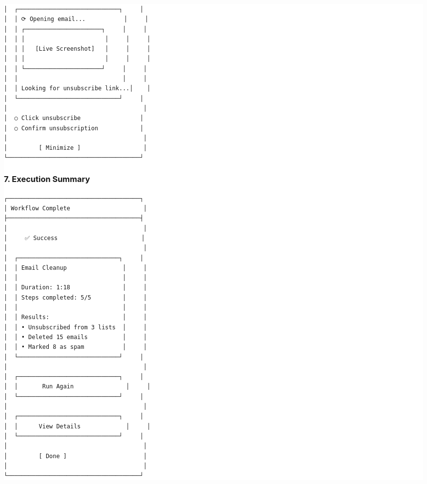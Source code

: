 ```
│  ┌─────────────────────────────┐     │
│  │ ⟳ Opening email...           │     │
│  │ ┌──────────────────────┐     │     │
│  │ │                       │     │     │
│  │ │   [Live Screenshot]   │     │     │
│  │ │                       │     │     │
│  │ └──────────────────────┘     │     │
│  │                              │     │
│  │ Looking for unsubscribe link...│    │
│  └─────────────────────────────┘     │
│                                       │
│  ○ Click unsubscribe                 │
│  ○ Confirm unsubscription            │
│                                       │
│         [ Minimize ]                  │
└──────────────────────────────────────┘
```

### 7. Execution Summary
```
┌──────────────────────────────────────┐
│ Workflow Complete                     │
├──────────────────────────────────────┤
│                                       │
│     ✅ Success                        │
│                                       │
│  ┌─────────────────────────────┐     │
│  │ Email Cleanup                │     │
│  │                              │     │
│  │ Duration: 1:18               │     │
│  │ Steps completed: 5/5         │     │
│  │                              │     │
│  │ Results:                     │     │
│  │ • Unsubscribed from 3 lists  │     │
│  │ • Deleted 15 emails          │     │
│  │ • Marked 8 as spam           │     │
│  └─────────────────────────────┘     │
│                                       │
│  ┌─────────────────────────────┐     │
│  │       Run Again               │     │
│  └─────────────────────────────┘     │
│                                       │
│  ┌─────────────────────────────┐     │
│  │      View Details             │     │
│  └─────────────────────────────┘     │
│                                       │
│         [ Done ]                      │
│                                       │
└──────────────────────────────────────┘
```
